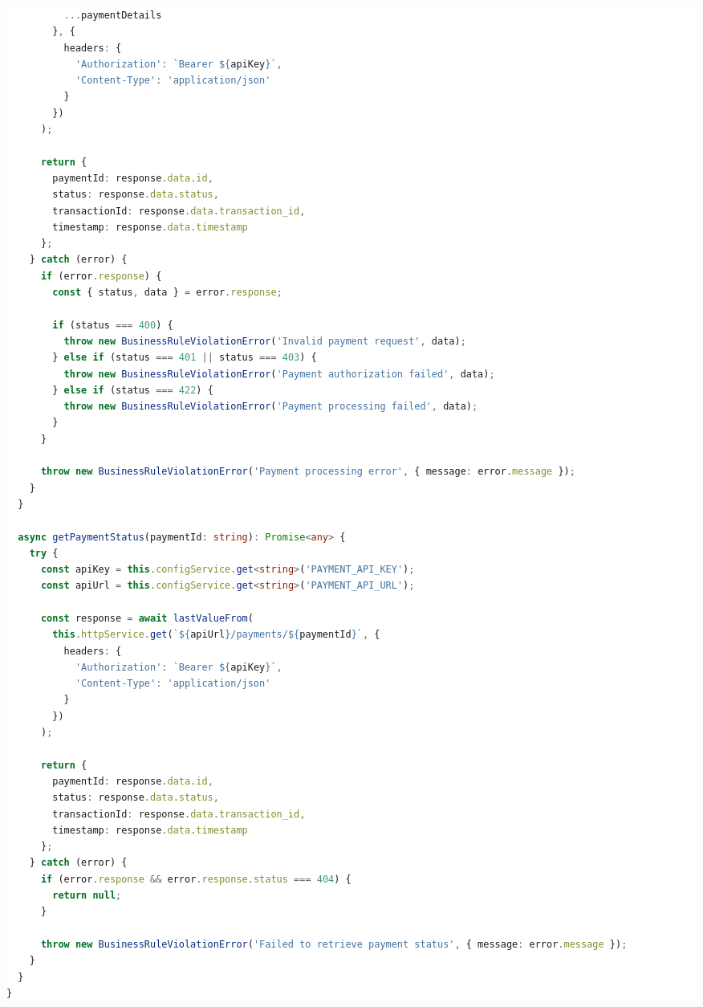 ```typescript
          ...paymentDetails
        }, {
          headers: {
            'Authorization': `Bearer ${apiKey}`,
            'Content-Type': 'application/json'
          }
        })
      );
      
      return {
        paymentId: response.data.id,
        status: response.data.status,
        transactionId: response.data.transaction_id,
        timestamp: response.data.timestamp
      };
    } catch (error) {
      if (error.response) {
        const { status, data } = error.response;
        
        if (status === 400) {
          throw new BusinessRuleViolationError('Invalid payment request', data);
        } else if (status === 401 || status === 403) {
          throw new BusinessRuleViolationError('Payment authorization failed', data);
        } else if (status === 422) {
          throw new BusinessRuleViolationError('Payment processing failed', data);
        }
      }
      
      throw new BusinessRuleViolationError('Payment processing error', { message: error.message });
    }
  }

  async getPaymentStatus(paymentId: string): Promise<any> {
    try {
      const apiKey = this.configService.get<string>('PAYMENT_API_KEY');
      const apiUrl = this.configService.get<string>('PAYMENT_API_URL');
      
      const response = await lastValueFrom(
        this.httpService.get(`${apiUrl}/payments/${paymentId}`, {
          headers: {
            'Authorization': `Bearer ${apiKey}`,
            'Content-Type': 'application/json'
          }
        })
      );
      
      return {
        paymentId: response.data.id,
        status: response.data.status,
        transactionId: response.data.transaction_id,
        timestamp: response.data.timestamp
      };
    } catch (error) {
      if (error.response && error.response.status === 404) {
        return null;
      }
      
      throw new BusinessRuleViolationError('Failed to retrieve payment status', { message: error.message });
    }
  }
}
```